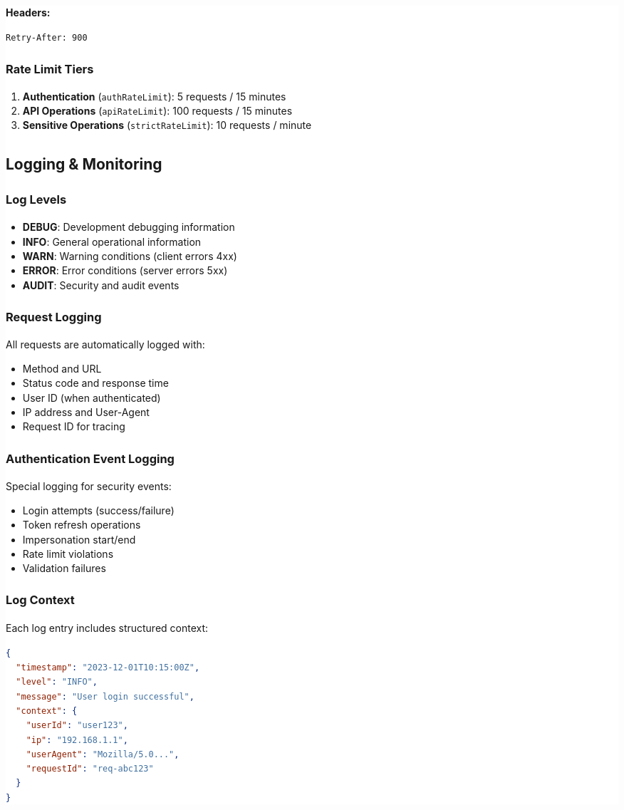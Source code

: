 **Headers:**
```
Retry-After: 900
```

### Rate Limit Tiers

1. **Authentication** (`authRateLimit`): 5 requests / 15 minutes
2. **API Operations** (`apiRateLimit`): 100 requests / 15 minutes  
3. **Sensitive Operations** (`strictRateLimit`): 10 requests / minute

## Logging & Monitoring

### Log Levels

- **DEBUG**: Development debugging information
- **INFO**: General operational information
- **WARN**: Warning conditions (client errors 4xx)
- **ERROR**: Error conditions (server errors 5xx)
- **AUDIT**: Security and audit events

### Request Logging

All requests are automatically logged with:
- Method and URL
- Status code and response time
- User ID (when authenticated)
- IP address and User-Agent
- Request ID for tracing

### Authentication Event Logging

Special logging for security events:
- Login attempts (success/failure)
- Token refresh operations
- Impersonation start/end
- Rate limit violations
- Validation failures

### Log Context

Each log entry includes structured context:

```json
{
  "timestamp": "2023-12-01T10:15:00Z",
  "level": "INFO",
  "message": "User login successful", 
  "context": {
    "userId": "user123",
    "ip": "192.168.1.1",
    "userAgent": "Mozilla/5.0...",
    "requestId": "req-abc123"
  }
}
```
